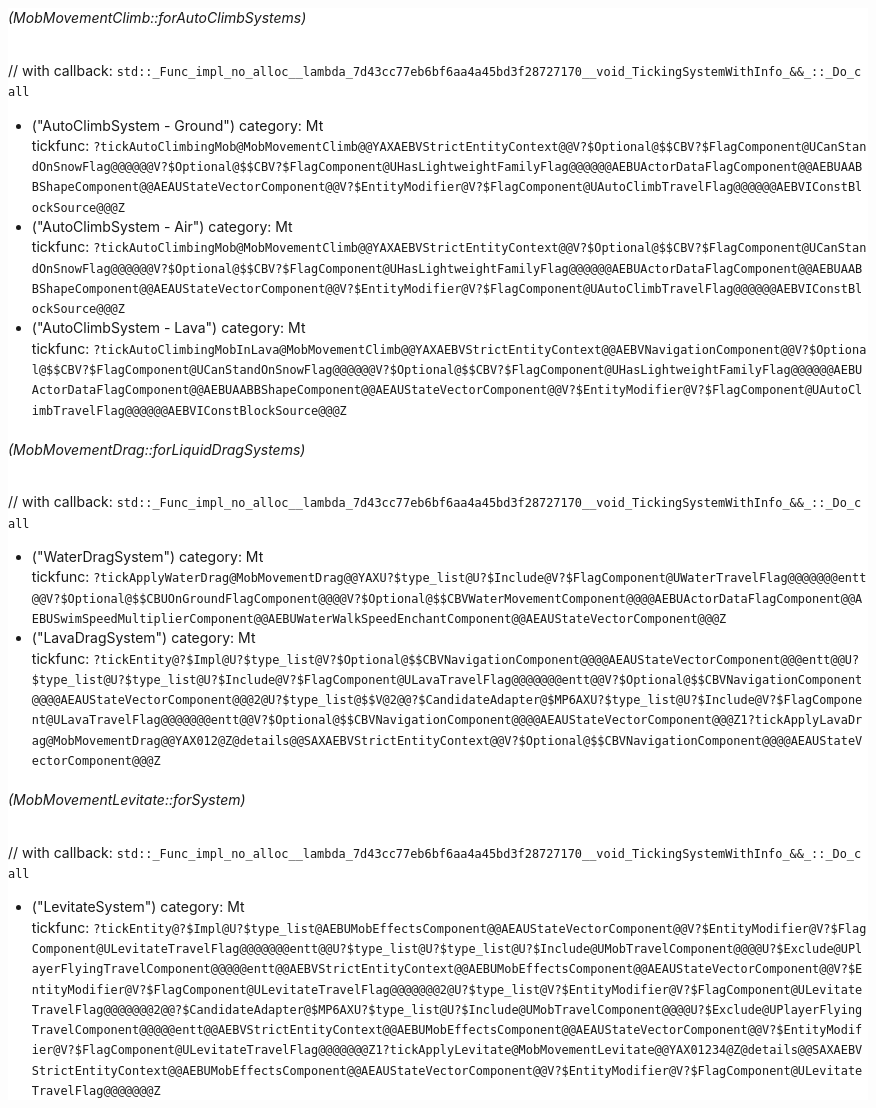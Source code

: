 
###### (MobMovementClimb::forAutoClimbSystems)

// with callback: `std::_Func_impl_no_alloc__lambda_7d43cc77eb6bf6aa4a45bd3f28727170__void_TickingSystemWithInfo_&&_::_Do_call`

-   ("AutoClimbSystem - Ground")
    category: Mt  
    tickfunc: `?tickAutoClimbingMob@MobMovementClimb@@YAXAEBVStrictEntityContext@@V?$Optional@$$CBV?$FlagComponent@UCanStandOnSnowFlag@@@@@@V?$Optional@$$CBV?$FlagComponent@UHasLightweightFamilyFlag@@@@@@AEBUActorDataFlagComponent@@AEBUAABBShapeComponent@@AEAUStateVectorComponent@@V?$EntityModifier@V?$FlagComponent@UAutoClimbTravelFlag@@@@@@AEBVIConstBlockSource@@@Z`
-   ("AutoClimbSystem - Air")
    category: Mt  
    tickfunc: `?tickAutoClimbingMob@MobMovementClimb@@YAXAEBVStrictEntityContext@@V?$Optional@$$CBV?$FlagComponent@UCanStandOnSnowFlag@@@@@@V?$Optional@$$CBV?$FlagComponent@UHasLightweightFamilyFlag@@@@@@AEBUActorDataFlagComponent@@AEBUAABBShapeComponent@@AEAUStateVectorComponent@@V?$EntityModifier@V?$FlagComponent@UAutoClimbTravelFlag@@@@@@AEBVIConstBlockSource@@@Z`
-   ("AutoClimbSystem - Lava")
    category: Mt  
    tickfunc: `?tickAutoClimbingMobInLava@MobMovementClimb@@YAXAEBVStrictEntityContext@@AEBVNavigationComponent@@V?$Optional@$$CBV?$FlagComponent@UCanStandOnSnowFlag@@@@@@V?$Optional@$$CBV?$FlagComponent@UHasLightweightFamilyFlag@@@@@@AEBUActorDataFlagComponent@@AEBUAABBShapeComponent@@AEAUStateVectorComponent@@V?$EntityModifier@V?$FlagComponent@UAutoClimbTravelFlag@@@@@@AEBVIConstBlockSource@@@Z`

###### (MobMovementDrag::forLiquidDragSystems)

// with callback: `std::_Func_impl_no_alloc__lambda_7d43cc77eb6bf6aa4a45bd3f28727170__void_TickingSystemWithInfo_&&_::_Do_call`

-   ("WaterDragSystem")
    category: Mt  
    tickfunc: `?tickApplyWaterDrag@MobMovementDrag@@YAXU?$type_list@U?$Include@V?$FlagComponent@UWaterTravelFlag@@@@@@@entt@@V?$Optional@$$CBUOnGroundFlagComponent@@@@V?$Optional@$$CBVWaterMovementComponent@@@@AEBUActorDataFlagComponent@@AEBUSwimSpeedMultiplierComponent@@AEBUWaterWalkSpeedEnchantComponent@@AEAUStateVectorComponent@@@Z`
-   ("LavaDragSystem")
    category: Mt  
    tickfunc: `?tickEntity@?$Impl@U?$type_list@V?$Optional@$$CBVNavigationComponent@@@@AEAUStateVectorComponent@@@entt@@U?$type_list@U?$type_list@U?$Include@V?$FlagComponent@ULavaTravelFlag@@@@@@@entt@@V?$Optional@$$CBVNavigationComponent@@@@AEAUStateVectorComponent@@@2@U?$type_list@$$V@2@@?$CandidateAdapter@$MP6AXU?$type_list@U?$Include@V?$FlagComponent@ULavaTravelFlag@@@@@@@entt@@V?$Optional@$$CBVNavigationComponent@@@@AEAUStateVectorComponent@@@Z1?tickApplyLavaDrag@MobMovementDrag@@YAX012@Z@details@@SAXAEBVStrictEntityContext@@V?$Optional@$$CBVNavigationComponent@@@@AEAUStateVectorComponent@@@Z`

###### (MobMovementLevitate::forSystem)

// with callback: `std::_Func_impl_no_alloc__lambda_7d43cc77eb6bf6aa4a45bd3f28727170__void_TickingSystemWithInfo_&&_::_Do_call`

-   ("LevitateSystem")
    category: Mt  
    tickfunc: `?tickEntity@?$Impl@U?$type_list@AEBUMobEffectsComponent@@AEAUStateVectorComponent@@V?$EntityModifier@V?$FlagComponent@ULevitateTravelFlag@@@@@@@entt@@U?$type_list@U?$type_list@U?$Include@UMobTravelComponent@@@@U?$Exclude@UPlayerFlyingTravelComponent@@@@@entt@@AEBVStrictEntityContext@@AEBUMobEffectsComponent@@AEAUStateVectorComponent@@V?$EntityModifier@V?$FlagComponent@ULevitateTravelFlag@@@@@@@2@U?$type_list@V?$EntityModifier@V?$FlagComponent@ULevitateTravelFlag@@@@@@@2@@?$CandidateAdapter@$MP6AXU?$type_list@U?$Include@UMobTravelComponent@@@@U?$Exclude@UPlayerFlyingTravelComponent@@@@@entt@@AEBVStrictEntityContext@@AEBUMobEffectsComponent@@AEAUStateVectorComponent@@V?$EntityModifier@V?$FlagComponent@ULevitateTravelFlag@@@@@@@Z1?tickApplyLevitate@MobMovementLevitate@@YAX01234@Z@details@@SAXAEBVStrictEntityContext@@AEBUMobEffectsComponent@@AEAUStateVectorComponent@@V?$EntityModifier@V?$FlagComponent@ULevitateTravelFlag@@@@@@@Z`
